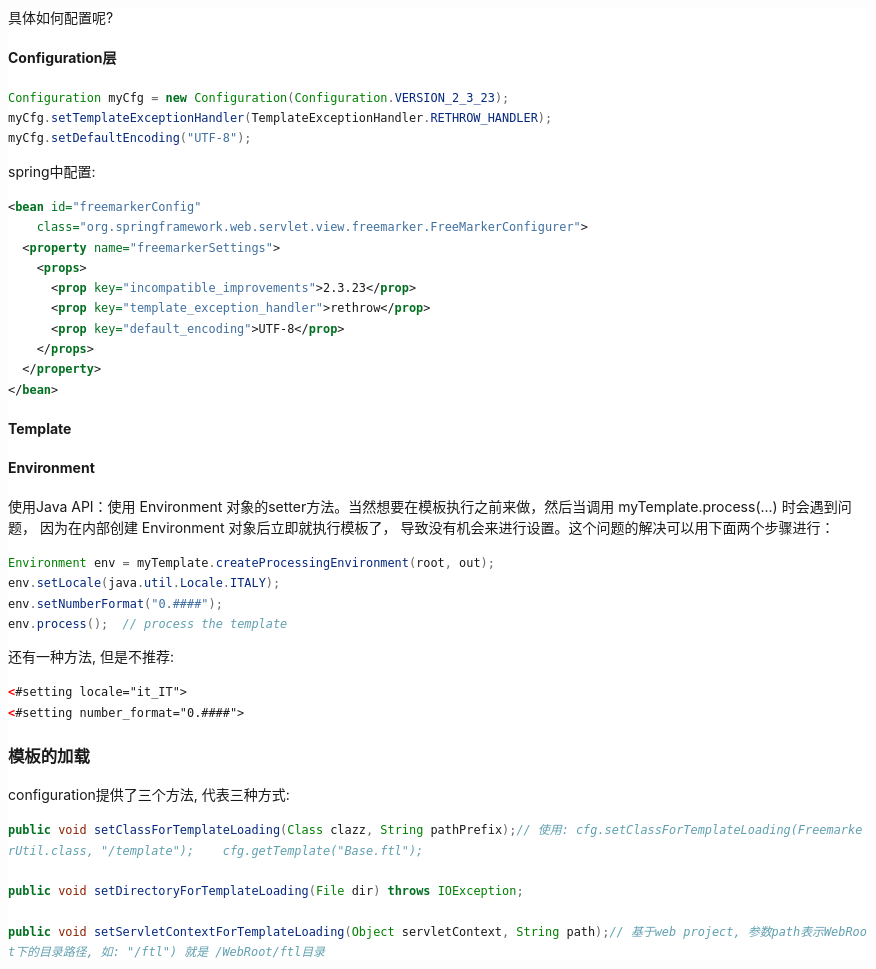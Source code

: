 
具体如何配置呢?

#### Configuration层

```java
Configuration myCfg = new Configuration(Configuration.VERSION_2_3_23);
myCfg.setTemplateExceptionHandler(TemplateExceptionHandler.RETHROW_HANDLER);
myCfg.setDefaultEncoding("UTF-8");

```

spring中配置:

```xml
<bean id="freemarkerConfig"
    class="org.springframework.web.servlet.view.freemarker.FreeMarkerConfigurer">
  <property name="freemarkerSettings">
    <props>
      <prop key="incompatible_improvements">2.3.23</prop>
      <prop key="template_exception_handler">rethrow</prop>
      <prop key="default_encoding">UTF-8</prop>
    </props>
  </property>
</bean>
```

#### Template


#### Environment

使用Java API：使用 Environment 对象的setter方法。当然想要在模板执行之前来做，然后当调用 myTemplate.process(...) 时会遇到问题， 因为在内部创建 Environment 对象后立即就执行模板了， 导致没有机会来进行设置。这个问题的解决可以用下面两个步骤进行：
```java
Environment env = myTemplate.createProcessingEnvironment(root, out);
env.setLocale(java.util.Locale.ITALY);
env.setNumberFormat("0.####");
env.process();  // process the template
```

还有一种方法, 但是不推荐:

```html
<#setting locale="it_IT">
<#setting number_format="0.####">
```

### 模板的加载

configuration提供了三个方法, 代表三种方式:

```java
public void setClassForTemplateLoading(Class clazz, String pathPrefix);// 使用: cfg.setClassForTemplateLoading(FreemarkerUtil.class, "/template");    cfg.getTemplate("Base.ftl");

public void setDirectoryForTemplateLoading(File dir) throws IOException;

public void setServletContextForTemplateLoading(Object servletContext, String path);// 基于web project, 参数path表示WebRoot下的目录路径, 如: "/ftl") 就是 /WebRoot/ftl目录
```

